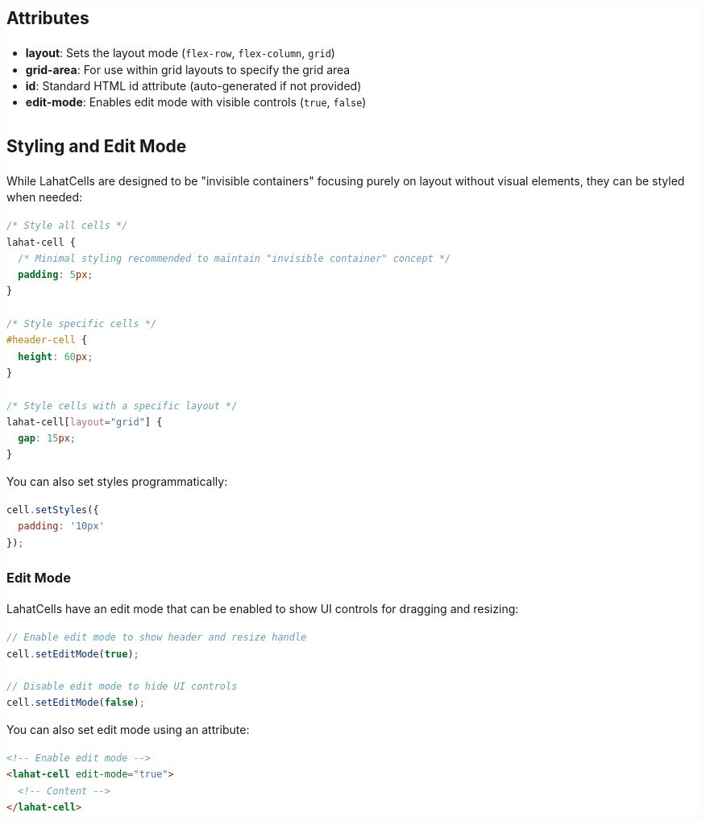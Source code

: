 ## Attributes

- **layout**: Sets the layout mode (`flex-row`, `flex-column`, `grid`)
- **grid-area**: For use within grid layouts to specify the grid area
- **id**: Standard HTML id attribute (auto-generated if not provided)
- **edit-mode**: Enables edit mode with visible controls (`true`, `false`)

## Styling and Edit Mode

While LahatCells are designed to be "invisible containers" focusing purely on layout without visual elements, they can be styled when needed:

```css
/* Style all cells */
lahat-cell {
  /* Minimal styling recommended to maintain "invisible container" concept */
  padding: 5px;
}

/* Style specific cells */
#header-cell {
  height: 60px;
}

/* Style cells with a specific layout */
lahat-cell[layout="grid"] {
  gap: 15px;
}
```

You can also set styles programmatically:

```javascript
cell.setStyles({
  padding: '10px'
});
```

### Edit Mode

LahatCells have an edit mode that can be enabled to show UI controls for dragging and resizing:

```javascript
// Enable edit mode to show header and resize handle
cell.setEditMode(true);

// Disable edit mode to hide UI controls
cell.setEditMode(false);
```

You can also set edit mode using an attribute:

```html
<!-- Enable edit mode -->
<lahat-cell edit-mode="true">
  <!-- Content -->
</lahat-cell>
```

